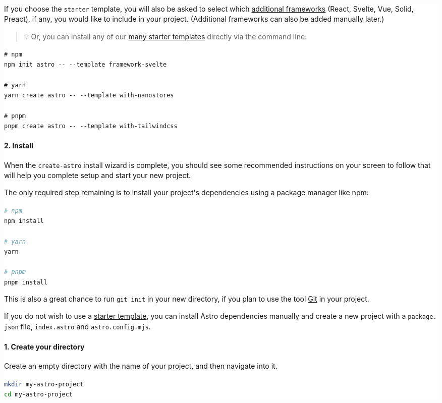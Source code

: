 If you choose the `starter` template, you will also be asked to select which [additional frameworks](/en/core-concepts/framework-components) (React, Svelte, Vue, Solid, Preact), if any, you would like to include in your project. (Additional frameworks can also be added manually later.)

> 💡 Or, you can install any of our [many starter templates](https://github.com/withastro/astro/tree/main/examples) directly via the command line: 
```shell
# npm
npm init astro -- --template framework-svelte

# yarn
yarn create astro -- --template with-nanostores

# pnpm
pnpm create astro -- --template with-tailwindcss
```

#### 2. Install

When the `create-astro` install wizard is complete, you should see some recommended instructions on your screen to follow that will help you complete setup and start your new project. 

The only required step remaining is to install your project's dependencies using a package manager like npm:

```bash
# npm
npm install

# yarn
yarn

# pnpm
pnpm install

```

This is also a great chance to run `git init` in your new directory, if you plan to use the tool [Git](https://git-scm.com/) in your project.

</div>

<div id="manual" class=" install hidden-toggle"">

If you do not wish to use a [starter template](https://github.com/withastro/astro/tree/main/examples), you can install Astro dependencies manually and create a new project with a `package.json` file, `index.astro` and `astro.config.mjs`.

#### 1. Create your directory

Create an empty directory with the name of your project, and then navigate into it.

```bash
mkdir my-astro-project
cd my-astro-project
```
